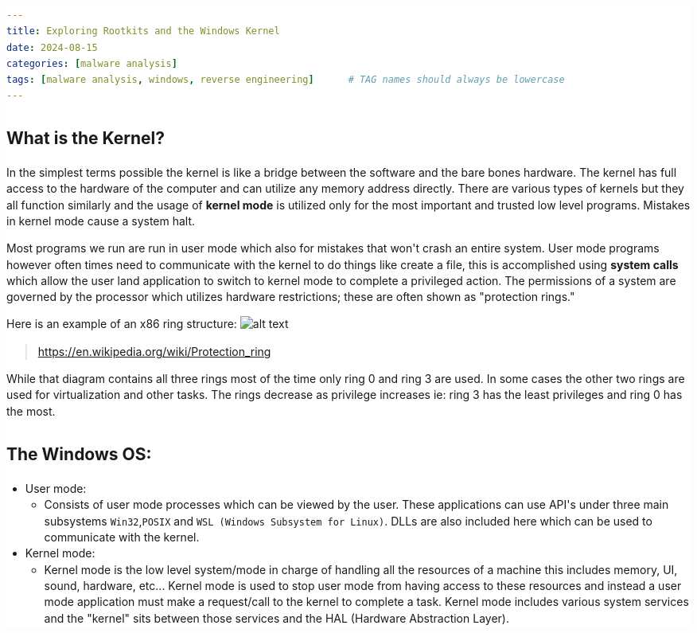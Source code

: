 ```yaml
---
title: Exploring Rootkits and the Windows Kernel
date: 2024-08-15
categories: [malware analysis]
tags: [malware analysis, windows, reverse engineering]      # TAG names should always be lowercase
---
```





## What is the Kernel?
In the simplest terms possible the kernel is like a bridge between the software and the bare bones hardware. The kernel has full access to the hardware of the computer and can utilize any memory address directly. There are various types of kernels but they all function similarly and the usage of **kernel mode** is utilized only for the most important and trusted low level programs. Mistakes in kernel mode cause a system halt.


Most programs we run are run in user mode which also for mistakes that won't crash an entire system. User mode programs however often times need to communicate with the kernel to do things like create a file, this is accomplished using **system calls** which allow the user land application to switch to kernel mode to complete a privileged action. The permissions of a system are governed by the processor which utilizes hardware restrictions; these are often shown as "protection rings."




Here is an example of an x86 ring structure:
![alt text](https://upload.wikimedia.org/wikipedia/commons/thumb/2/2f/Priv_rings.svg/675px-Priv_rings.svg.png?20201217115744)


> <https://en.wikipedia.org/wiki/Protection_ring>


While that diagram contains all three rings most of the time only ring 0 and ring 3 are used. In some cases the other two rings are used for virtualization and other tasks. The rings decrease as privilege increases ie: ring 3 has the least privileges and ring 0 has the most.




## The Windows OS:


* User mode:
  * Consists of user mode processes which can be viewed by the user. These applications can use API's under three main subsystems `Win32`,`POSIX` and `WSL (Windows Subsystem for Linux)`. DLLs are also included here which can be used to communicate with the kernel.
* Kernel mode:
  * Kernel mode is the low level system/mode in charge of handling all the resources of a machine this includes memory, UI, sound, hardware, etc... Kernel mode is used to stop user mode from having access to these resources and instead a user mode application must make a request/call to the kernel to complete a task. Kernel mode includes various system services and the "kernel" sits between those services and the HAL (Hardware Abstraction Layer).

